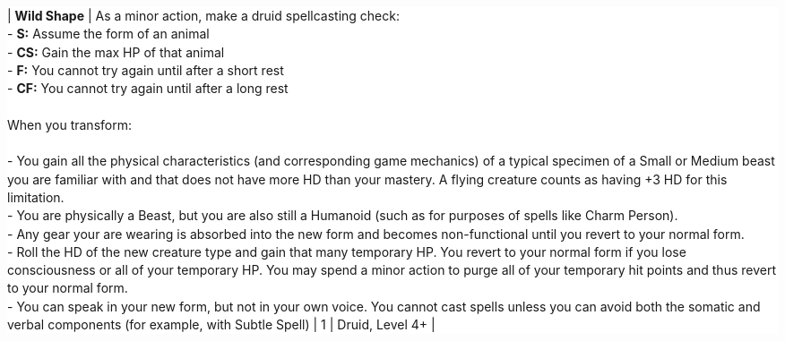 | **Wild Shape**            | As a minor action, make a druid spellcasting check:<br>- **S:** Assume the form of an animal<br>- **CS:** Gain the max HP of that animal<br>- **F:** You cannot try again until after a short rest<br>- **CF:** You cannot try again until after a long rest<br><br>When you transform:<br><br>- You gain all the physical characteristics (and corresponding game mechanics) of a typical specimen of a Small or Medium beast you are familiar with and that does not have more HD than your mastery. A flying creature counts as having +3 HD for this limitation.<br>- You are physically a Beast, but you are also still a Humanoid (such as for purposes of spells like Charm Person).<br>- Any gear your are wearing is absorbed into the new form and becomes non-functional until you revert to your normal form. <br>- Roll the HD of the new creature type and gain that many temporary HP. You revert to your normal form if you lose consciousness or all of your temporary HP. You may spend a minor action to purge all of your temporary hit points and thus revert to your normal form.<br>- You can speak in your new form, but not in your own voice. You cannot cast spells unless you can avoid both the somatic and verbal components (for example, with Subtle Spell) | 1          | Druid, Level 4+                                          |
